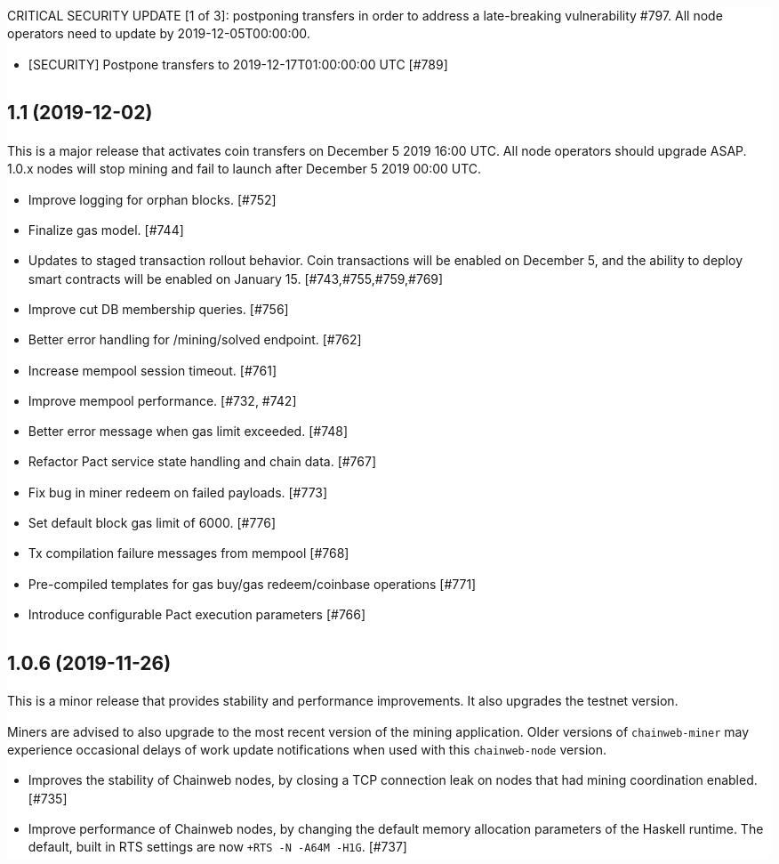 CRITICAL SECURITY UPDATE [1 of 3]: postponing transfers in order to address a late-breaking vulnerability #797.
All node operators need to update by 2019-12-05T00:00:00.

* [SECURITY] Postpone transfers to 2019-12-17T01:00:00:00 UTC [#789]

## 1.1 (2019-12-02)

This is a major release that activates coin transfers on December 5 2019 16:00 UTC.
All node operators should upgrade ASAP.
1.0.x nodes will stop mining and fail to launch after December 5 2019 00:00 UTC.

* Improve logging for orphan blocks. [#752]

* Finalize gas model. [#744]

* Updates to staged transaction rollout behavior. Coin transactions will be
  enabled on December 5, and the ability to deploy smart contracts will be
  enabled on January 15. [#743,#755,#759,#769]

* Improve cut DB membership queries. [#756]

* Better error handling for /mining/solved endpoint. [#762]

* Increase mempool session timeout. [#761]

* Improve mempool performance. [#732, #742]

* Better error message when gas limit exceeded. [#748]

* Refactor Pact service state handling and chain data. [#767]

* Fix bug in miner redeem on failed payloads. [#773]

* Set default block gas limit of 6000. [#776]

* Tx compilation failure messages from mempool [#768]

* Pre-compiled templates for gas buy/gas redeem/coinbase operations [#771]

* Introduce configurable Pact execution parameters [#766]

## 1.0.6 (2019-11-26)

This is a minor release that provides stability and performance improvements. It also
upgrades the testnet version.

Miners are advised to also upgrade to the most recent version of the mining
application. Older versions of `chainweb-miner` may experience occasional delays
of work update notifications when used with this `chainweb-node` version.

* Improves the stability of Chainweb nodes, by closing a TCP connection leak on
  nodes that had mining coordination enabled.
  [#735]

* Improve performance of Chainweb nodes, by changing the default memory
  allocation parameters of the Haskell runtime. The default, built in RTS
  settings are now `+RTS -N -A64M -H1G`.
  [#737]
